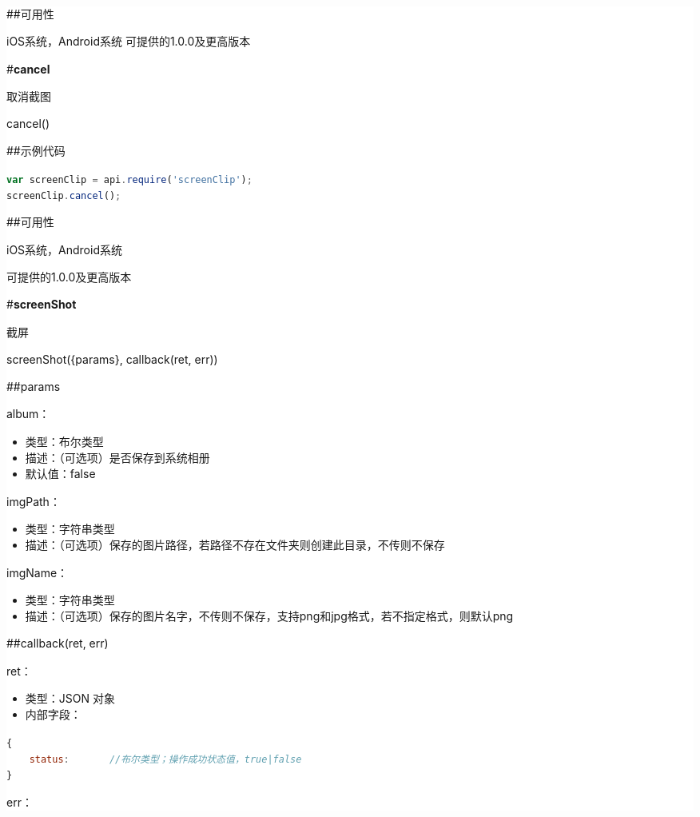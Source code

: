 ##可用性

iOS系统，Android系统
可提供的1.0.0及更高版本


#**cancel**<div id="a3"></div>

取消截图

cancel()

##示例代码

```js
var screenClip = api.require('screenClip');
screenClip.cancel();
```

##可用性

iOS系统，Android系统

可提供的1.0.0及更高版本

#**screenShot**<div id="a4"></div>

截屏

screenShot({params}, callback(ret, err))

##params

album：

- 类型：布尔类型
- 描述：（可选项）是否保存到系统相册
- 默认值：false

imgPath：

- 类型：字符串类型
- 描述：（可选项）保存的图片路径，若路径不存在文件夹则创建此目录，不传则不保存

imgName：

- 类型：字符串类型
- 描述：（可选项）保存的图片名字，不传则不保存，支持png和jpg格式，若不指定格式，则默认png

##callback(ret, err)

ret：

- 类型：JSON 对象
- 内部字段：

```js
{
	status:       //布尔类型；操作成功状态值，true|false
}
```

err：
